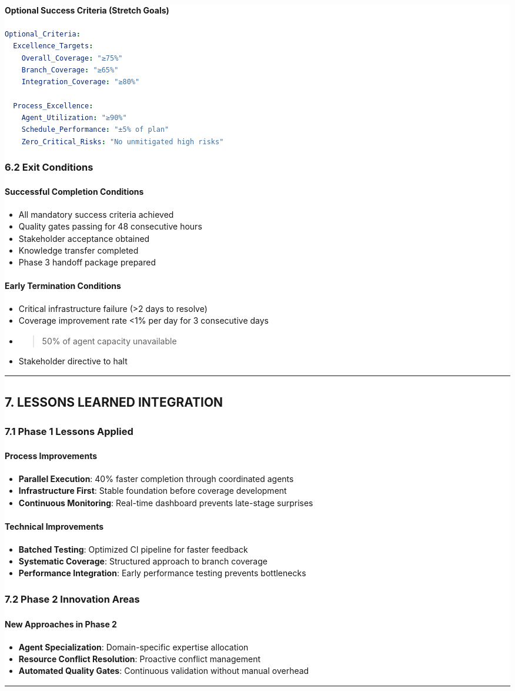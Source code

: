 ```yaml
```

#### Optional Success Criteria (Stretch Goals)
```yaml
Optional_Criteria:
  Excellence_Targets:
    Overall_Coverage: "≥75%"
    Branch_Coverage: "≥65%"
    Integration_Coverage: "≥80%"
    
  Process_Excellence:
    Agent_Utilization: "≥90%"
    Schedule_Performance: "±5% of plan"
    Zero_Critical_Risks: "No unmitigated high risks"
```

### 6.2 Exit Conditions

#### Successful Completion Conditions
- All mandatory success criteria achieved
- Quality gates passing for 48 consecutive hours
- Stakeholder acceptance obtained
- Knowledge transfer completed
- Phase 3 handoff package prepared

#### Early Termination Conditions
- Critical infrastructure failure (>2 days to resolve)
- Coverage improvement rate <1% per day for 3 consecutive days
- >50% of agent capacity unavailable
- Stakeholder directive to halt

---

## 7. LESSONS LEARNED INTEGRATION

### 7.1 Phase 1 Lessons Applied

#### Process Improvements
- **Parallel Execution**: 40% faster completion through coordinated agents
- **Infrastructure First**: Stable foundation before coverage development
- **Continuous Monitoring**: Real-time dashboard prevents late-stage surprises

#### Technical Improvements
- **Batched Testing**: Optimized CI pipeline for faster feedback
- **Systematic Coverage**: Structured approach to branch coverage
- **Performance Integration**: Early performance testing prevents bottlenecks

### 7.2 Phase 2 Innovation Areas

#### New Approaches in Phase 2
- **Agent Specialization**: Domain-specific expertise allocation
- **Resource Conflict Resolution**: Proactive conflict management
- **Automated Quality Gates**: Continuous validation without manual overhead

---